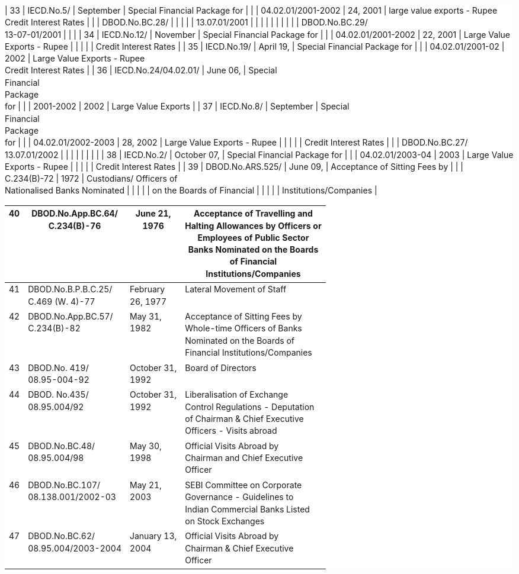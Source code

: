 | 33 | IECD.No.5/                              | September            | Special Financial Package for                           |
|    | 04.02.01/2001-2002                      | 24, 2001             | large value exports - Rupee<br>Credit Interest Rates    |
|    | DBOD.No.BC.28/                          |                      |                                                         |
|    | 13.07.01/2001                           |                      |                                                         |
|    |                                         |                      |                                                         |
|    | DBOD.No.BC.29/<br>13-07-01/2001         |                      |                                                         |
| 34 | IECD.No.12/                             | November             | Special Financial Package for                           |
|    | 04.02.01/2001-2002                      | 22, 2001             | Large Value Exports - Rupee                             |
|    |                                         |                      | Credit Interest Rates                                   |
| 35 | IECD.No.19/                             | April 19,            | Special Financial Package for                           |
|    | 04.02.01/2001-02                        | 2002                 | Large Value Exports - Rupee<br>Credit Interest Rates    |
| 36 | IECD.No.24/04.02.01/                    | June 06,             | Special<br>Financial<br>Package<br>for                  |
|    | 2001-2002                               | 2002                 | Large Value Exports                                     |
| 37 | IECD.No.8/                              | September            | Special<br>Financial<br>Package<br>for                  |
|    | 04.02.01/2002-2003                      | 28, 2002             | Large Value Exports - Rupee                             |
|    |                                         |                      | Credit Interest Rates                                   |
|    | DBOD.No.BC.27/<br>13.07.01/2002         |                      |                                                         |
|    |                                         |                      |                                                         |
| 38 | IECD.No.2/                              | October 07,          | Special Financial Package for                           |
|    | 04.02.01/2003-04                        | 2003                 | Large Value Exports - Rupee                             |
|    |                                         |                      | Credit Interest Rates                                   |
| 39 | DBOD.No.ARS.525/                        | June 09,             | Acceptance of Sitting Fees by                           |
|    | C.234(B)-72                             | 1972                 | Custodians/ Officers of<br>Nationalised Banks Nominated |
|    |                                         |                      | on the Boards of Financial                              |
|    |                                         |                      | Institutions/Companies                                  |

| 40 | DBOD.No.App.BC.64/<br>C.234(B)-76      | June 21,<br>1976     | Acceptance of Travelling and<br>Halting Allowances by Officers or<br>Employees of Public Sector<br>Banks Nominated on the Boards<br>of Financial<br>Institutions/Companies |
|----|----------------------------------------|----------------------|----------------------------------------------------------------------------------------------------------------------------------------------------------------------------|
| 41 | DBOD.No.B.P.B.C.25/<br>C.469 (W. 4)-77 | February<br>26, 1977 | Lateral Movement of Staff                                                                                                                                                  |
| 42 | DBOD.No.App.BC.57/<br>C.234(B)-82      | May 31,<br>1982      | Acceptance of Sitting Fees by<br>Whole-time Officers of Banks<br>Nominated on the Boards of<br>Financial Institutions/Companies                                            |
| 43 | DBOD.No. 419/<br>08.95-004-92          | October 31,<br>1992  | Board of Directors                                                                                                                                                         |
| 44 | DBOD. No.435/<br>08.95.004/92          | October 31,<br>1992  | Liberalisation of Exchange<br>Control Regulations - Deputation<br>of Chairman & Chief Executive<br>Officers - Visits abroad                                                |
| 45 | DBOD.No.BC.48/<br>08.95.004/98         | May 30,<br>1998      | Official Visits Abroad by<br>Chairman and Chief Executive<br>Officer                                                                                                       |
| 46 | DBOD.No.BC.107/<br>08.138.001/2002-03  | May 21,<br>2003      | SEBI Committee on Corporate<br>Governance - Guidelines to<br>Indian Commercial Banks Listed<br>on Stock Exchanges                                                          |
| 47 | DBOD.No.BC.62/<br>08.95.004/2003-2004  | January 13,<br>2004  | Official Visits Abroad by<br>Chairman & Chief Executive<br>Officer                                                                                                         |
